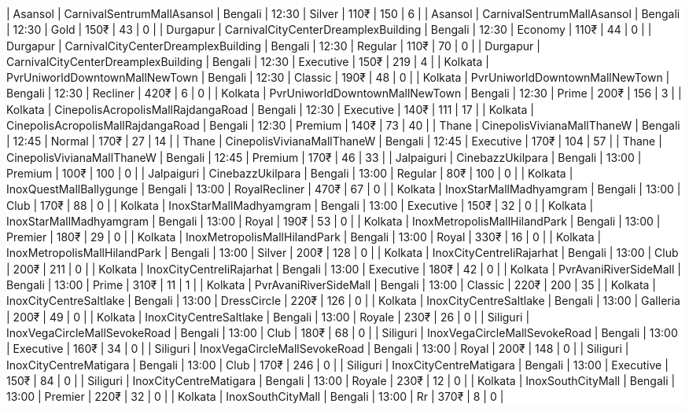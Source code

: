 | Asansol     | CarnivalSentrumMallAsansol                  | Bengali  | 12:30 | Silver         |  110₹ |      150 |      6 |
| Asansol     | CarnivalSentrumMallAsansol                  | Bengali  | 12:30 | Gold           |  150₹ |       43 |      0 |
| Durgapur    | CarnivalCityCenterDreamplexBuilding         | Bengali  | 12:30 | Economy        |  110₹ |       44 |      0 |
| Durgapur    | CarnivalCityCenterDreamplexBuilding         | Bengali  | 12:30 | Regular        |  110₹ |       70 |      0 |
| Durgapur    | CarnivalCityCenterDreamplexBuilding         | Bengali  | 12:30 | Executive      |  150₹ |      219 |      4 |
| Kolkata     | PvrUniworldDowntownMallNewTown              | Bengali  | 12:30 | Classic        |  190₹ |       48 |      0 |
| Kolkata     | PvrUniworldDowntownMallNewTown              | Bengali  | 12:30 | Recliner       |  420₹ |        6 |      0 |
| Kolkata     | PvrUniworldDowntownMallNewTown              | Bengali  | 12:30 | Prime          |  200₹ |      156 |      3 |
| Kolkata     | CinepolisAcropolisMallRajdangaRoad          | Bengali  | 12:30 | Executive      |  140₹ |      111 |     17 |
| Kolkata     | CinepolisAcropolisMallRajdangaRoad          | Bengali  | 12:30 | Premium        |  140₹ |       73 |     40 |
| Thane       | CinepolisVivianaMallThaneW                  | Bengali  | 12:45 | Normal         |  170₹ |       27 |     14 |
| Thane       | CinepolisVivianaMallThaneW                  | Bengali  | 12:45 | Executive      |  170₹ |      104 |     57 |
| Thane       | CinepolisVivianaMallThaneW                  | Bengali  | 12:45 | Premium        |  170₹ |       46 |     33 |
| Jalpaiguri  | CinebazzUkilpara                            | Bengali  | 13:00 | Premium        |  100₹ |      100 |      0 |
| Jalpaiguri  | CinebazzUkilpara                            | Bengali  | 13:00 | Regular        |   80₹ |      100 |      0 |
| Kolkata     | InoxQuestMallBallygunge                     | Bengali  | 13:00 | RoyalRecliner  |  470₹ |       67 |      0 |
| Kolkata     | InoxStarMallMadhyamgram                     | Bengali  | 13:00 | Club           |  170₹ |       88 |      0 |
| Kolkata     | InoxStarMallMadhyamgram                     | Bengali  | 13:00 | Executive      |  150₹ |       32 |      0 |
| Kolkata     | InoxStarMallMadhyamgram                     | Bengali  | 13:00 | Royal          |  190₹ |       53 |      0 |
| Kolkata     | InoxMetropolisMallHilandPark                | Bengali  | 13:00 | Premier        |  180₹ |       29 |      0 |
| Kolkata     | InoxMetropolisMallHilandPark                | Bengali  | 13:00 | Royal          |  330₹ |       16 |      0 |
| Kolkata     | InoxMetropolisMallHilandPark                | Bengali  | 13:00 | Silver         |  200₹ |      128 |      0 |
| Kolkata     | InoxCityCentreIiRajarhat                    | Bengali  | 13:00 | Club           |  200₹ |      211 |      0 |
| Kolkata     | InoxCityCentreIiRajarhat                    | Bengali  | 13:00 | Executive      |  180₹ |       42 |      0 |
| Kolkata     | PvrAvaniRiverSideMall                       | Bengali  | 13:00 | Prime          |  310₹ |       11 |      1 |
| Kolkata     | PvrAvaniRiverSideMall                       | Bengali  | 13:00 | Classic        |  220₹ |      200 |     35 |
| Kolkata     | InoxCityCentreSaltlake                      | Bengali  | 13:00 | DressCircle    |  220₹ |      126 |      0 |
| Kolkata     | InoxCityCentreSaltlake                      | Bengali  | 13:00 | Galleria       |  200₹ |       49 |      0 |
| Kolkata     | InoxCityCentreSaltlake                      | Bengali  | 13:00 | Royale         |  230₹ |       26 |      0 |
| Siliguri    | InoxVegaCircleMallSevokeRoad                | Bengali  | 13:00 | Club           |  180₹ |       68 |      0 |
| Siliguri    | InoxVegaCircleMallSevokeRoad                | Bengali  | 13:00 | Executive      |  160₹ |       34 |      0 |
| Siliguri    | InoxVegaCircleMallSevokeRoad                | Bengali  | 13:00 | Royal          |  200₹ |      148 |      0 |
| Siliguri    | InoxCityCentreMatigara                      | Bengali  | 13:00 | Club           |  170₹ |      246 |      0 |
| Siliguri    | InoxCityCentreMatigara                      | Bengali  | 13:00 | Executive      |  150₹ |       84 |      0 |
| Siliguri    | InoxCityCentreMatigara                      | Bengali  | 13:00 | Royale         |  230₹ |       12 |      0 |
| Kolkata     | InoxSouthCityMall                           | Bengali  | 13:00 | Premier        |  220₹ |       32 |      0 |
| Kolkata     | InoxSouthCityMall                           | Bengali  | 13:00 | Rr             |  370₹ |        8 |      0 |
